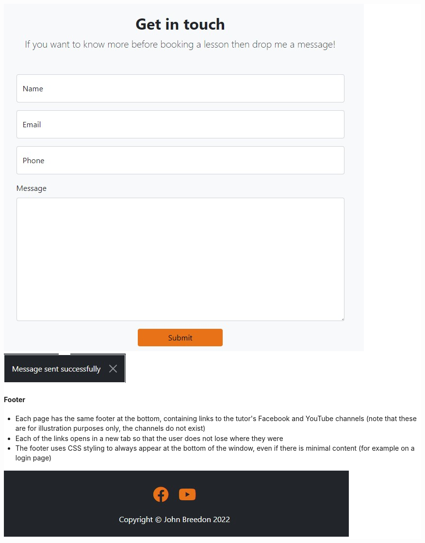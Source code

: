 ![contact form screenshot](docs/screenshots/contact-form.jpg)
![contact success message screenshot](docs/screenshots/contact-success.jpg)

#### Footer

- Each page has the same footer at the bottom, containing links to the tutor's Facebook and YouTube channels (note that these are for illustration purposes only, the channels do not exist)
- Each of the links opens in a new tab so that the user does not lose where they were
- The footer uses CSS styling to always appear at the bottom of the window, even if there is minimal content (for example on a login page)

![footer screenshot](docs/screenshots/footer.jpg)
